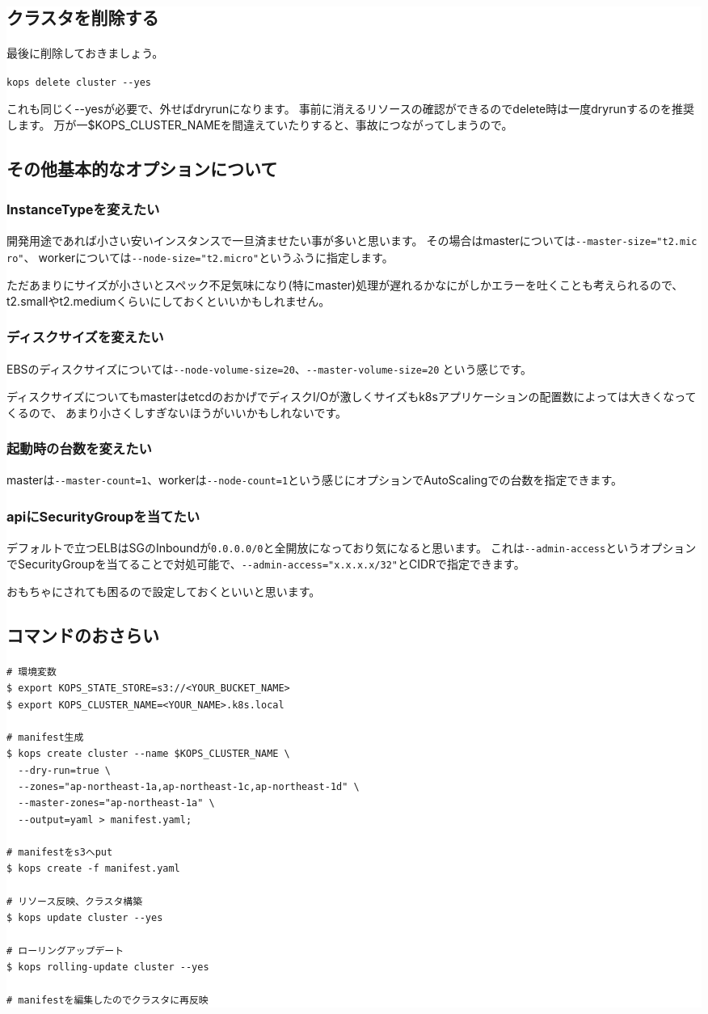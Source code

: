 ## クラスタを削除する

最後に削除しておきましょう。

```
kops delete cluster --yes
```

これも同じく--yesが必要で、外せばdryrunになります。
事前に消えるリソースの確認ができるのでdelete時は一度dryrunするのを推奨します。
万が一$KOPS_CLUSTER_NAMEを間違えていたりすると、事故につながってしまうので。

## その他基本的なオプションについて

### InstanceTypeを変えたい

開発用途であれば小さい安いインスタンスで一旦済ませたい事が多いと思います。
その場合はmasterについては`--master-size="t2.micro"`、
workerについては`--node-size="t2.micro"`というふうに指定します。

ただあまりにサイズが小さいとスペック不足気味になり(特にmaster)処理が遅れるかなにがしかエラーを吐くことも考えられるので、
t2.smallやt2.mediumくらいにしておくといいかもしれません。


### ディスクサイズを変えたい

EBSのディスクサイズについては`--node-volume-size=20`、`--master-volume-size=20` という感じです。

ディスクサイズについてもmasterはetcdのおかげでディスクI/Oが激しくサイズもk8sアプリケーションの配置数によっては大きくなってくるので、
あまり小さくしすぎないほうがいいかもしれないです。

### 起動時の台数を変えたい

masterは`--master-count=1`、workerは`--node-count=1`という感じにオプションでAutoScalingでの台数を指定できます。

### apiにSecurityGroupを当てたい

デフォルトで立つELBはSGのInboundが`0.0.0.0/0`と全開放になっており気になると思います。
これは`--admin-access`というオプションでSecurityGroupを当てることで対処可能で、`--admin-access="x.x.x.x/32"`とCIDRで指定できます。

おもちゃにされても困るので設定しておくといいと思います。

## コマンドのおさらい

```
# 環境変数
$ export KOPS_STATE_STORE=s3://<YOUR_BUCKET_NAME>
$ export KOPS_CLUSTER_NAME=<YOUR_NAME>.k8s.local

# manifest生成
$ kops create cluster --name $KOPS_CLUSTER_NAME \
  --dry-run=true \
  --zones="ap-northeast-1a,ap-northeast-1c,ap-northeast-1d" \
  --master-zones="ap-northeast-1a" \
  --output=yaml > manifest.yaml;

# manifestをs3へput
$ kops create -f manifest.yaml

# リソース反映、クラスタ構築
$ kops update cluster --yes

# ローリングアップデート
$ kops rolling-update cluster --yes

# manifestを編集したのでクラスタに再反映
```